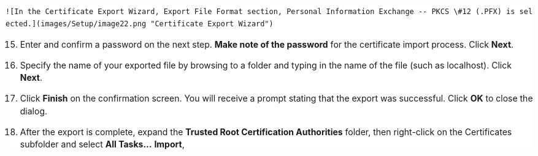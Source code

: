     ![In the Certificate Export Wizard, Export File Format section, Personal Information Exchange -- PKCS \#12 (.PFX) is selected.](images/Setup/image22.png "Certificate Export Wizard")

15. Enter and confirm a password on the next step. **Make note of the password** for the certificate import process. Click **Next**.

16. Specify the name of your exported file by browsing to a folder and typing in the name of the file (such as localhost). Click **Next**.

17. Click **Finish** on the confirmation screen. You will receive a prompt stating that the export was successful. Click **OK** to close the dialog.

18. After the export is complete, expand the **Trusted Root Certification Authorities** folder, then right-click on the Certificates subfolder and select **All Tasks...** **Import**,
